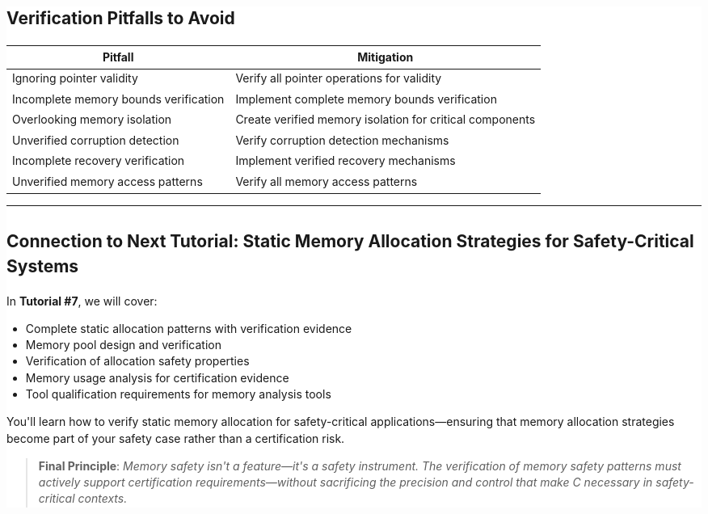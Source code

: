 
## Verification Pitfalls to Avoid

| Pitfall | Mitigation |
|--------|------------|
| Ignoring pointer validity | Verify all pointer operations for validity |
| Incomplete memory bounds verification | Implement complete memory bounds verification |
| Overlooking memory isolation | Create verified memory isolation for critical components |
| Unverified corruption detection | Verify corruption detection mechanisms |
| Incomplete recovery verification | Implement verified recovery mechanisms |
| Unverified memory access patterns | Verify all memory access patterns |

---

## Connection to Next Tutorial: Static Memory Allocation Strategies for Safety-Critical Systems

In **Tutorial #7**, we will cover:
- Complete static allocation patterns with verification evidence
- Memory pool design and verification
- Verification of allocation safety properties
- Memory usage analysis for certification evidence
- Tool qualification requirements for memory analysis tools

You'll learn how to verify static memory allocation for safety-critical applications—ensuring that memory allocation strategies become part of your safety case rather than a certification risk.

> **Final Principle**: *Memory safety isn't a feature—it's a safety instrument. The verification of memory safety patterns must actively support certification requirements—without sacrificing the precision and control that make C necessary in safety-critical contexts.*
